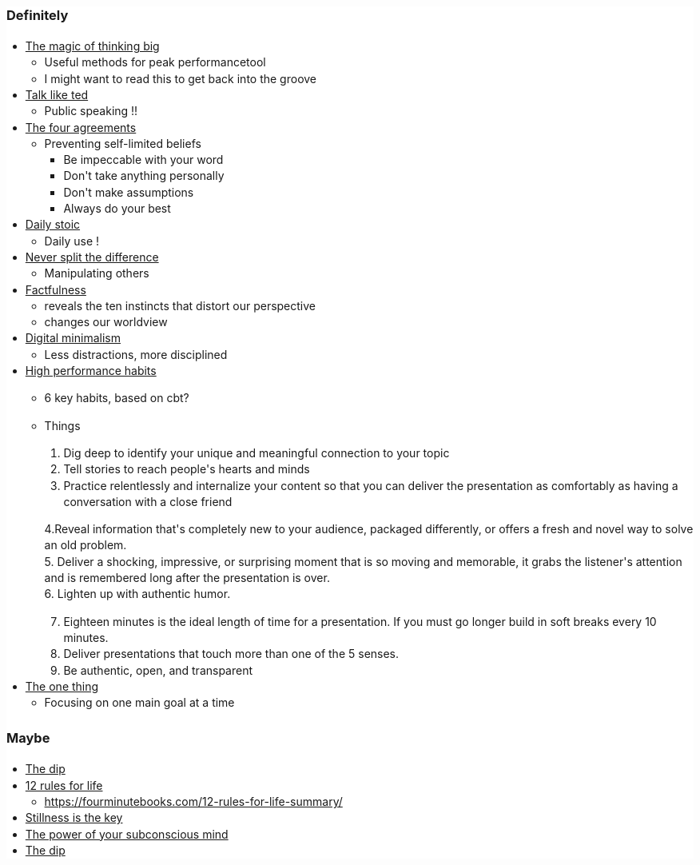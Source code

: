 ### Definitely
- [The magic of thinking big](https://www.goodreads.com/book/show/759945.The_Magic_of_Thinking_Big?ac=1&from_search=true&qid=siYvCtDR3O&rank=1)
	- Useful methods for peak performancetool
	- I might want to read this to get back into the groove
- [Talk like ted](https://www.goodreads.com/book/show/17910144-talk-like-ted?ac=1&from_search=true&qid=p7qn1300VE&rank=1)
	- Public speaking !!
- [The four agreements](https://www.goodreads.com/book/show/6596.The_Four_Agreements?ac=1&from_search=true&qid=cHdkEf9ZAu&rank=1)
	- Preventing self-limited beliefs
		- Be impeccable with your word
		- Don't take anything personally
		- Don't make assumptions
		- Always do your best
- [Daily stoic](https://www.goodreads.com/book/show/29093292-the-daily-stoic?ac=1&from_search=true&qid=Exyz2wA14L&rank=1)
	- Daily use !
- [Never split the difference](https://www.goodreads.com/sr/book/show/26156469)
	- Manipulating others
- [Factfulness](https://www.goodreads.com/book/show/34890015-factfulness?ac=1&from_search=true&qid=gvMe2gO7hL&rank=1#)
	- reveals the ten instincts that distort our perspective
	- changes our worldview
- [Digital minimalism](https://www.goodreads.com/book/show/40672036-digital-minimalism?ac=1&from_search=true&qid=eJyriWEK8M&rank=1)
	- Less distractions, more disciplined
- [High performance habits](https://www.goodreads.com/book/show/30227731-high-performance-habits?from_search=true&from_srp=true&qid=sLz0Cyp9aX&rank=1)
	- 6 key habits, based on cbt?
	- Things
		1. Dig deep to identify your unique and meaningful connection to your topic  
		2. Tell stories to reach people's hearts and minds  
		3. Practice relentlessly and internalize your content so that you can deliver the presentation as comfortably as having a conversation with a close friend  

		4.Reveal information that's completely new to your audience, packaged differently, or offers a fresh and novel way to solve an old problem.  
		5. Deliver a shocking, impressive, or surprising moment that is so moving and memorable, it grabs the listener's attention and is remembered long after the presentation is over.  
		6. Lighten up with authentic humor.  

		7. Eighteen minutes is the ideal length of time for a presentation. If you must go longer build in soft breaks every 10 minutes.  
		8. Deliver presentations that touch more than one of the 5 senses.  
		9. Be authentic, open, and transparent
- [The one thing](https://www.goodreads.com/book/show/16256798-the-one-thing?ac=1&from_search=true&qid=aW6KiZsfTb&rank=1)
	- Focusing on one main goal at a time

### Maybe
- [The dip](https://www.goodreads.com/book/show/324748.The_Dip?ac=1&from_search=true&qid=yjMejS8zfr&rank=1)
- [12 rules for life](https://www.goodreads.com/book/show/30257963-12-rules-for-life?ac=1&from_search=true&qid=A5hr7dc856&rank=1)
	- https://fourminutebooks.com/12-rules-for-life-summary/
- [Stillness is the key](https://www.goodreads.com/book/show/6596.The_Four_Agreements?ac=1&from_search=true&qid=cHdkEf9ZAu&rank=1)
- [The power of your subconscious mind](https://www.goodreads.com/book/show/68984.The_Power_of_Your_Subconscious_Mind)
- [The dip](https://www.goodreads.com/book/show/324748.The_Dip?ac=1&from_search=true&qid=yjMejS8zfr&rank=1)